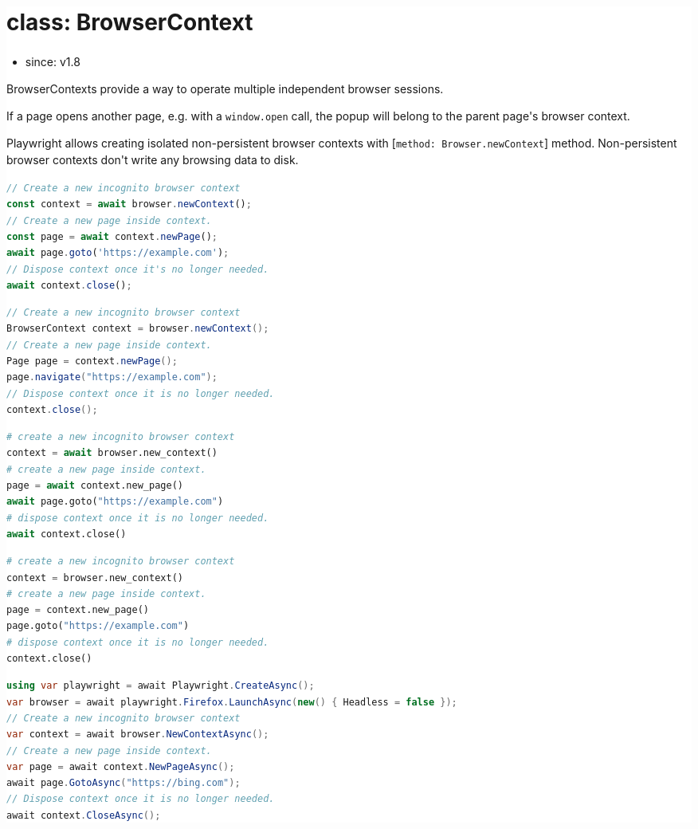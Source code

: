 # class: BrowserContext
* since: v1.8

BrowserContexts provide a way to operate multiple independent browser sessions.

If a page opens another page, e.g. with a `window.open` call, the popup will belong to the parent page's browser
context.

Playwright allows creating isolated non-persistent browser contexts with [`method: Browser.newContext`] method. Non-persistent browser
contexts don't write any browsing data to disk.

```js
// Create a new incognito browser context
const context = await browser.newContext();
// Create a new page inside context.
const page = await context.newPage();
await page.goto('https://example.com');
// Dispose context once it's no longer needed.
await context.close();
```

```java
// Create a new incognito browser context
BrowserContext context = browser.newContext();
// Create a new page inside context.
Page page = context.newPage();
page.navigate("https://example.com");
// Dispose context once it is no longer needed.
context.close();
```

```python async
# create a new incognito browser context
context = await browser.new_context()
# create a new page inside context.
page = await context.new_page()
await page.goto("https://example.com")
# dispose context once it is no longer needed.
await context.close()
```

```python sync
# create a new incognito browser context
context = browser.new_context()
# create a new page inside context.
page = context.new_page()
page.goto("https://example.com")
# dispose context once it is no longer needed.
context.close()
```

```csharp
using var playwright = await Playwright.CreateAsync();
var browser = await playwright.Firefox.LaunchAsync(new() { Headless = false });
// Create a new incognito browser context
var context = await browser.NewContextAsync();
// Create a new page inside context.
var page = await context.NewPageAsync();
await page.GotoAsync("https://bing.com");
// Dispose context once it is no longer needed.
await context.CloseAsync();
```
